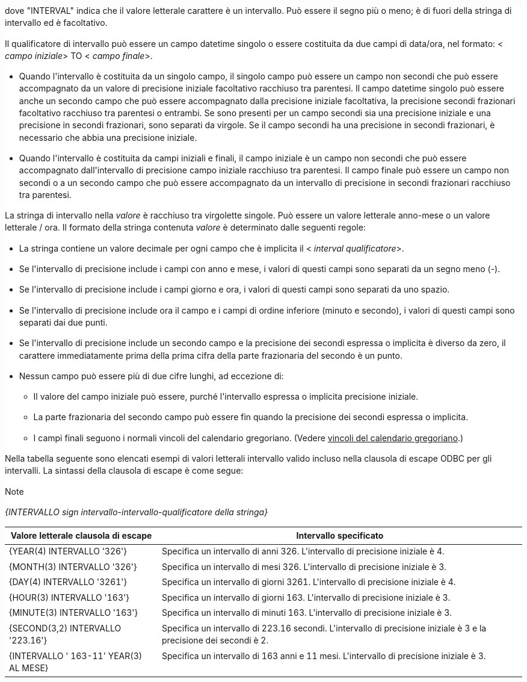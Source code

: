  dove "INTERVAL" indica che il valore letterale carattere è un intervallo. Può essere il segno più o meno; è di fuori della stringa di intervallo ed è facoltativo.  
  
 Il qualificatore di intervallo può essere un campo datetime singolo o essere costituita da due campi di data/ora, nel formato: \< *campo iniziale*> TO \< *campo finale*>.  
  
-   Quando l'intervallo è costituita da un singolo campo, il singolo campo può essere un campo non secondi che può essere accompagnato da un valore di precisione iniziale facoltativo racchiuso tra parentesi. Il campo datetime singolo può essere anche un secondo campo che può essere accompagnato dalla precisione iniziale facoltativa, la precisione secondi frazionari facoltativo racchiuso tra parentesi o entrambi. Se sono presenti per un campo secondi sia una precisione iniziale e una precisione in secondi frazionari, sono separati da virgole. Se il campo secondi ha una precisione in secondi frazionari, è necessario che abbia una precisione iniziale.  
  
-   Quando l'intervallo è costituita da campi iniziali e finali, il campo iniziale è un campo non secondi che può essere accompagnato dall'intervallo di precisione campo iniziale racchiuso tra parentesi. Il campo finale può essere un campo non secondi o a un secondo campo che può essere accompagnato da un intervallo di precisione in secondi frazionari racchiuso tra parentesi.  
  
 La stringa di intervallo nella *valore* è racchiuso tra virgolette singole. Può essere un valore letterale anno-mese o un valore letterale / ora. Il formato della stringa contenuta *valore* è determinato dalle seguenti regole:  
  
-   La stringa contiene un valore decimale per ogni campo che è implicita il \< *interval* *qualificatore*>.  
  
-   Se l'intervallo di precisione include i campi con anno e mese, i valori di questi campi sono separati da un segno meno (-).  
  
-   Se l'intervallo di precisione include i campi giorno e ora, i valori di questi campi sono separati da uno spazio.  
  
-   Se l'intervallo di precisione include ora il campo e i campi di ordine inferiore (minuto e secondo), i valori di questi campi sono separati dai due punti.  
  
-   Se l'intervallo di precisione include un secondo campo e la precisione dei secondi espressa o implicita è diverso da zero, il carattere immediatamente prima della prima cifra della parte frazionaria del secondo è un punto.  
  
-   Nessun campo può essere più di due cifre lunghi, ad eccezione di:  
  
    -   Il valore del campo iniziale può essere, purché l'intervallo espressa o implicita precisione iniziale.  
  
    -   La parte frazionaria del secondo campo può essere fin quando la precisione dei secondi espressa o implicita.  
  
    -   I campi finali seguono i normali vincoli del calendario gregoriano. (Vedere [vincoli del calendario gregoriano](../../../odbc/reference/appendixes/constraints-of-the-gregorian-calendar.md).)  
  
 Nella tabella seguente sono elencati esempi di valori letterali intervallo valido incluso nella clausola di escape ODBC per gli intervalli. La sintassi della clausola di escape è come segue:  
  
> [!NOTE]  
>  *{INTERVALLO sign intervallo-intervallo-qualificatore della stringa}*  
  
|Valore letterale clausola di escape|Intervallo specificato|  
|---------------------------|------------------------|  
|{YEAR(4) INTERVALLO '326'}|Specifica un intervallo di anni 326. L'intervallo di precisione iniziale è 4.|  
|{MONTH(3) INTERVALLO '326'}|Specifica un intervallo di mesi 326. L'intervallo di precisione iniziale è 3.|  
|{DAY(4) INTERVALLO '3261'}|Specifica un intervallo di giorni 3261. L'intervallo di precisione iniziale è 4.|  
|{HOUR(3) INTERVALLO '163'}|Specifica un intervallo di giorni 163. L'intervallo di precisione iniziale è 3.|  
|{MINUTE(3) INTERVALLO '163'}|Specifica un intervallo di minuti 163. L'intervallo di precisione iniziale è 3.|  
|{SECOND(3,2) INTERVALLO '223.16'}|Specifica un intervallo di 223.16 secondi. L'intervallo di precisione iniziale è 3 e la precisione dei secondi è 2.|  
|{INTERVALLO ' 163-11' YEAR(3) AL MESE}|Specifica un intervallo di 163 anni e 11 mesi. L'intervallo di precisione iniziale è 3.|  